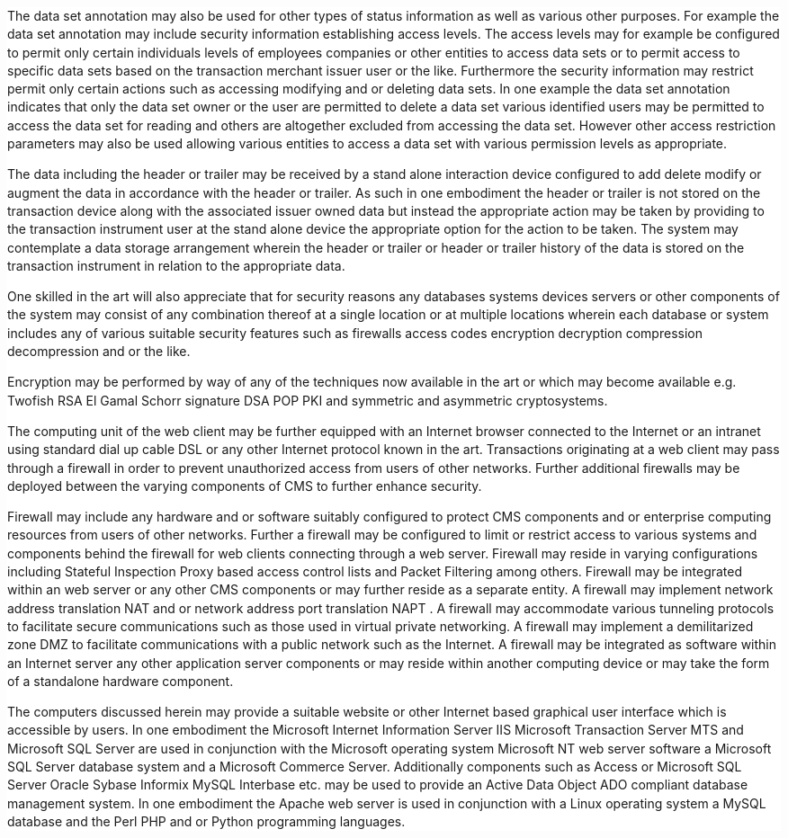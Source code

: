 The data set annotation may also be used for other types of status information as well as various other purposes. For example the data set annotation may include security information establishing access levels. The access levels may for example be configured to permit only certain individuals levels of employees companies or other entities to access data sets or to permit access to specific data sets based on the transaction merchant issuer user or the like. Furthermore the security information may restrict permit only certain actions such as accessing modifying and or deleting data sets. In one example the data set annotation indicates that only the data set owner or the user are permitted to delete a data set various identified users may be permitted to access the data set for reading and others are altogether excluded from accessing the data set. However other access restriction parameters may also be used allowing various entities to access a data set with various permission levels as appropriate.

The data including the header or trailer may be received by a stand alone interaction device configured to add delete modify or augment the data in accordance with the header or trailer. As such in one embodiment the header or trailer is not stored on the transaction device along with the associated issuer owned data but instead the appropriate action may be taken by providing to the transaction instrument user at the stand alone device the appropriate option for the action to be taken. The system may contemplate a data storage arrangement wherein the header or trailer or header or trailer history of the data is stored on the transaction instrument in relation to the appropriate data.

One skilled in the art will also appreciate that for security reasons any databases systems devices servers or other components of the system may consist of any combination thereof at a single location or at multiple locations wherein each database or system includes any of various suitable security features such as firewalls access codes encryption decryption compression decompression and or the like.

Encryption may be performed by way of any of the techniques now available in the art or which may become available e.g. Twofish RSA El Gamal Schorr signature DSA POP PKI and symmetric and asymmetric cryptosystems.

The computing unit of the web client may be further equipped with an Internet browser connected to the Internet or an intranet using standard dial up cable DSL or any other Internet protocol known in the art. Transactions originating at a web client may pass through a firewall in order to prevent unauthorized access from users of other networks. Further additional firewalls may be deployed between the varying components of CMS to further enhance security.

Firewall may include any hardware and or software suitably configured to protect CMS components and or enterprise computing resources from users of other networks. Further a firewall may be configured to limit or restrict access to various systems and components behind the firewall for web clients connecting through a web server. Firewall may reside in varying configurations including Stateful Inspection Proxy based access control lists and Packet Filtering among others. Firewall may be integrated within an web server or any other CMS components or may further reside as a separate entity. A firewall may implement network address translation NAT and or network address port translation NAPT . A firewall may accommodate various tunneling protocols to facilitate secure communications such as those used in virtual private networking. A firewall may implement a demilitarized zone DMZ to facilitate communications with a public network such as the Internet. A firewall may be integrated as software within an Internet server any other application server components or may reside within another computing device or may take the form of a standalone hardware component.

The computers discussed herein may provide a suitable website or other Internet based graphical user interface which is accessible by users. In one embodiment the Microsoft Internet Information Server IIS Microsoft Transaction Server MTS and Microsoft SQL Server are used in conjunction with the Microsoft operating system Microsoft NT web server software a Microsoft SQL Server database system and a Microsoft Commerce Server. Additionally components such as Access or Microsoft SQL Server Oracle Sybase Informix MySQL Interbase etc. may be used to provide an Active Data Object ADO compliant database management system. In one embodiment the Apache web server is used in conjunction with a Linux operating system a MySQL database and the Perl PHP and or Python programming languages.
